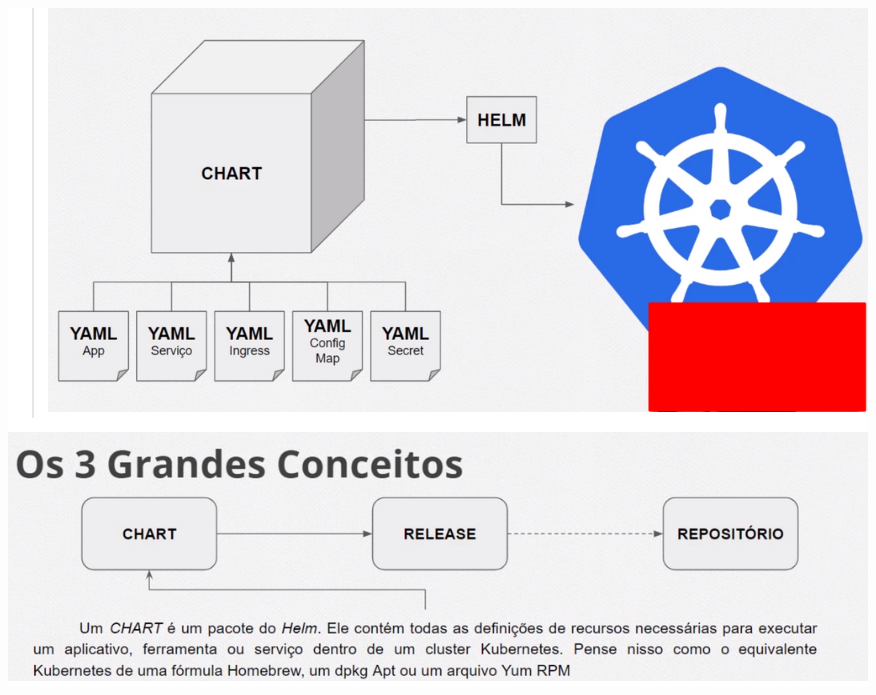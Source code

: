 > ![image-20211128091657361](.images/image-20211128091657361.png)

![image-20211128091727836](.images/image-20211128091727836.png)
